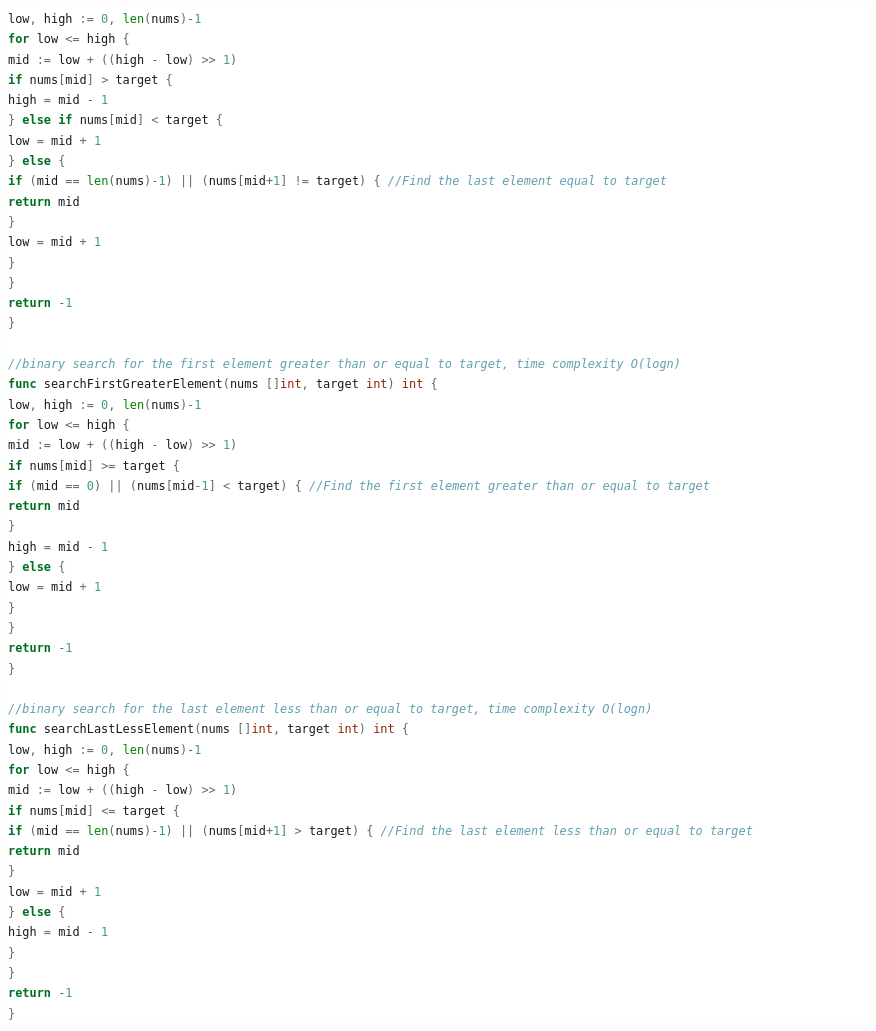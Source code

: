 ```go
low, high := 0, len(nums)-1
for low <= high {
mid := low + ((high - low) >> 1)
if nums[mid] > target {
high = mid - 1
} else if nums[mid] < target {
low = mid + 1
} else {
if (mid == len(nums)-1) || (nums[mid+1] != target) { //Find the last element equal to target
return mid
}
low = mid + 1
}
}
return -1
}

//binary search for the first element greater than or equal to target, time complexity O(logn)
func searchFirstGreaterElement(nums []int, target int) int {
low, high := 0, len(nums)-1
for low <= high {
mid := low + ((high - low) >> 1)
if nums[mid] >= target {
if (mid == 0) || (nums[mid-1] < target) { //Find the first element greater than or equal to target
return mid
}
high = mid - 1
} else {
low = mid + 1
}
}
return -1
}

//binary search for the last element less than or equal to target, time complexity O(logn)
func searchLastLessElement(nums []int, target int) int {
low, high := 0, len(nums)-1
for low <= high {
mid := low + ((high - low) >> 1)
if nums[mid] <= target {
if (mid == len(nums)-1) || (nums[mid+1] > target) { //Find the last element less than or equal to target
return mid
}
low = mid + 1
} else {
high = mid - 1
}
}
return -1
}
```
